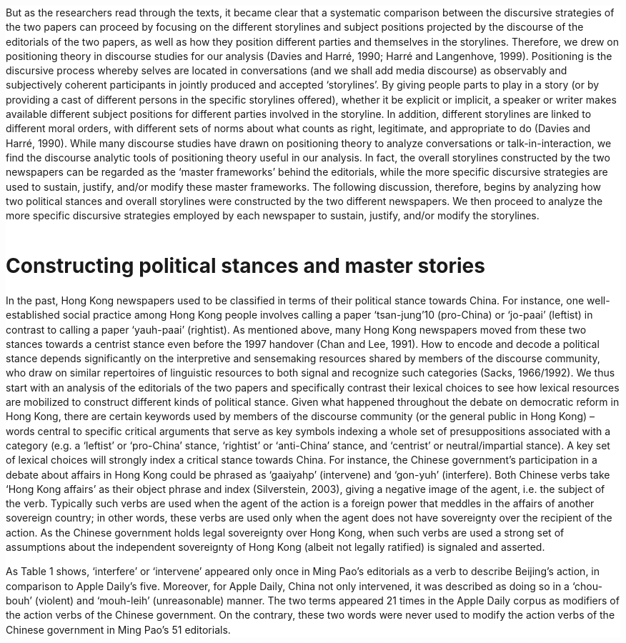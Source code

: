 But as the researchers read through the texts, it became clear that a systematic comparison between the discursive strategies of the two papers can proceed by focusing on the different storylines and subject positions projected by the discourse of the editorials of the two papers, as well as how they position different parties and themselves in the storylines. Therefore, we drew on positioning theory in discourse studies for our analysis (Davies and Harré, 1990; Harré and Langenhove, 1999). Positioning is the discursive process whereby selves are located in conversations (and we shall add media discourse) as observably and subjectively coherent participants in jointly produced and accepted ‘storylines’. By giving people parts to play in a story (or by providing a cast of different persons in the specific storylines offered), whether it be explicit or implicit, a speaker or writer makes available different subject positions for different parties involved in the storyline. In addition, different storylines are linked to different moral orders, with different sets of norms about what counts as right, legitimate, and appropriate to do (Davies and Harré, 1990). While many discourse studies have drawn on positioning theory to analyze conversations or talk-in-interaction, we find the discourse analytic tools of positioning theory useful in our analysis. In fact, the overall storylines constructed by the two newspapers can be regarded as the ‘master frameworks’ behind the editorials, while the more specific discursive strategies are used to sustain, justify, and/or modify these master frameworks. The following discussion, therefore, begins by analyzing how two political stances and overall storylines were constructed by the two different newspapers. We then proceed to analyze the more specific discursive strategies employed by each newspaper to sustain, justify, and/or modify the storylines.

# Constructing political stances and master stories

In the past, Hong Kong newspapers used to be classified in terms of their political stance towards China. For instance, one well-established social practice among Hong Kong people involves calling a paper ‘tsan-jung’10 (pro-China) or ‘jo-paai’ (leftist) in contrast to calling a paper ‘yauh-paai’ (rightist). As mentioned above, many Hong Kong newspapers moved from these two stances towards a centrist stance even before the 1997 handover (Chan and Lee, 1991). How to encode and decode a political stance depends significantly on the interpretive and sensemaking resources shared by members of the discourse community, who draw on similar repertoires of linguistic resources to both signal and recognize such categories (Sacks, 1966/1992). We thus start with an analysis of the editorials of the two papers and specifically contrast their lexical choices to see how lexical resources are mobilized to construct different kinds of political stance. Given what happened throughout the debate on democratic reform in Hong Kong, there are certain keywords used by members of the discourse community (or the general public in Hong Kong) – words central to specific critical arguments that serve as key symbols indexing a whole set of presuppositions associated with a category (e.g. a ‘leftist’ or ‘pro-China’ stance, ‘rightist’ or ‘anti-China’ stance, and ‘centrist’ or neutral/impartial stance). A key set of lexical choices will strongly index a critical stance towards China. For instance, the Chinese government’s participation in a debate about affairs in Hong Kong could be phrased as ‘gaaiyahp’ (intervene) and ‘gon-yuh’ (interfere). Both Chinese verbs take ‘Hong Kong affairs’ as their object phrase and index (Silverstein, 2003), giving a negative image of the agent, i.e. the subject of the verb. Typically such verbs are used when the agent of the action is a foreign power that meddles in the affairs of another sovereign country; in other words, these verbs are used only when the agent does not have sovereignty over the recipient of the action. As the Chinese government holds legal sovereignty over Hong Kong, when such verbs are used a strong set of assumptions about the independent sovereignty of Hong Kong (albeit not legally ratified) is signaled and asserted.

As Table 1 shows, ‘interfere’ or ‘intervene’ appeared only once in Ming Pao’s editorials as a verb to describe Beijing’s action, in comparison to Apple Daily’s five. Moreover, for Apple Daily, China not only intervened, it was described as doing so in a ‘chou-bouh’ (violent) and ‘mouh-leih’ (unreasonable) manner. The two terms appeared 21 times in the Apple Daily corpus as modifiers of the action verbs of the Chinese government. On the contrary, these two words were never used to modify the action verbs of the Chinese government in Ming Pao’s 51 editorials.
